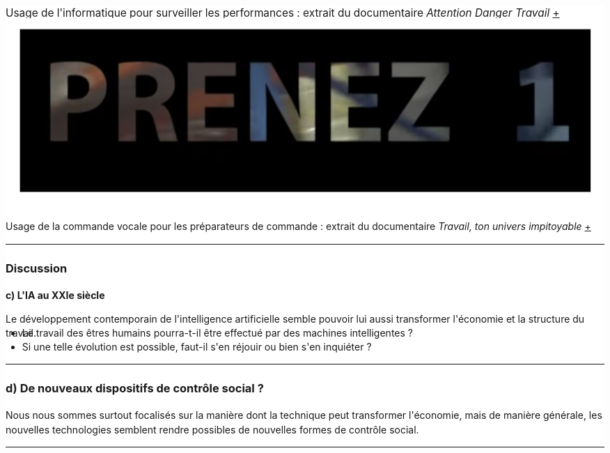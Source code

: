 Usage de l'informatique pour surveiller les performances : 
extrait du documentaire _Attention Danger Travail_ [+](https://drive.google.com/file/d/0B1WGm8LGlYXzREgyaDg5enVTNU9BNWJRYUNTaHBiZw/view)

---


[![](../images/commande-vocale.png)](https://youtu.be/s5uHC6TN2wo?t=1100)

Usage de la commande vocale pour les préparateurs de commande : extrait du documentaire _Travail, ton univers impitoyable_ [+](https://youtu.be/s5uHC6TN2wo?t=1100)

---

<style scoped>
    p:nth-of-type(1) {font-size:110%;}
    p:nth-of-type(2) {margin-top:-35px;}
    ul{margin-top:-35px}
</style>
### Discussion

**c) L'IA au XXIe siècle**

Le développement contemporain de l'intelligence artificielle semble pouvoir lui aussi transformer l'économie et la structure du travail.

- Le travail des êtres humains pourra-t-il être effectué par des machines intelligentes ?
- Si une telle évolution est possible, faut-il s'en réjouir ou bien s'en inquiéter ?

---
<style scoped>
    h3 {text-align:justify;}
    </style>
### d) De nouveaux dispositifs de contrôle social ?

Nous nous sommes surtout focalisés sur la manière dont la technique peut transformer l'économie, mais de manière générale, les nouvelles technologies semblent rendre possibles de nouvelles formes de contrôle social.

---
